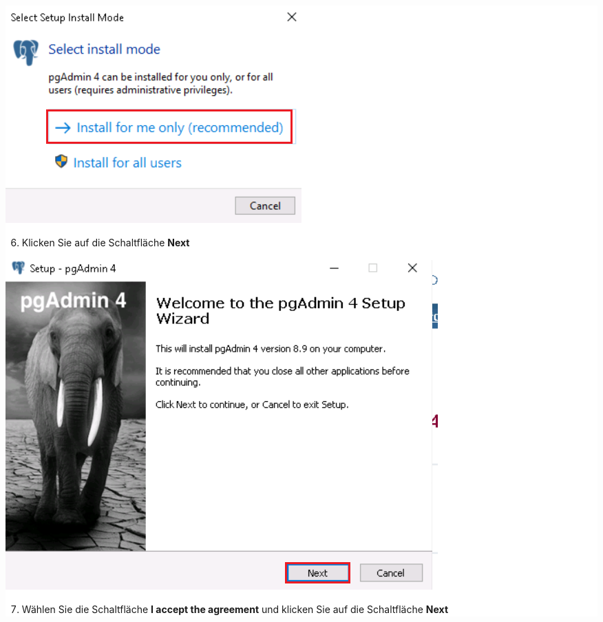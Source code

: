 ![](./media/image99.png)

6.  Klicken Sie auf die Schaltfläche **Next**

![](./media/image100.png)

7.  Wählen Sie die Schaltfläche **I accept the agreement** und klicken
    Sie auf die Schaltfläche **Next**
